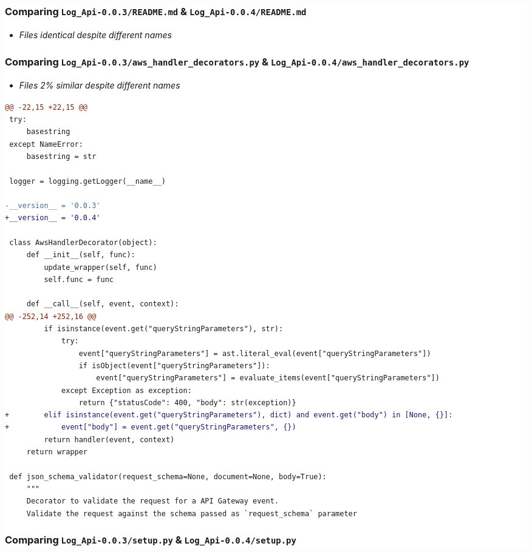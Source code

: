 ### Comparing `Log_Api-0.0.3/README.md` & `Log_Api-0.0.4/README.md`

 * *Files identical despite different names*

### Comparing `Log_Api-0.0.3/aws_handler_decorators.py` & `Log_Api-0.0.4/aws_handler_decorators.py`

 * *Files 2% similar despite different names*

```diff
@@ -22,15 +22,15 @@
 try:
     basestring
 except NameError:
     basestring = str
 
 logger = logging.getLogger(__name__)
 
-__version__ = '0.0.3'
+__version__ = '0.0.4'
 
 class AwsHandlerDecorator(object):
     def __init__(self, func):
         update_wrapper(self, func)
         self.func = func
 
     def __call__(self, event, context):
@@ -252,14 +252,16 @@
         if isinstance(event.get("queryStringParameters"), str):
             try:
                 event["queryStringParameters"] = ast.literal_eval(event["queryStringParameters"])
                 if isObject(event["queryStringParameters"]):
                     event["queryStringParameters"] = evaluate_items(event["queryStringParameters"])
             except Exception as exception:
                 return {"statusCode": 400, "body": str(exception)}
+        elif isinstance(event.get("queryStringParameters"), dict) and event.get("body") in [None, {}]:
+            event["body"] = event.get("queryStringParameters", {})
         return handler(event, context)
     return wrapper
 
 def json_schema_validator(request_schema=None, document=None, body=True):
     """
     Decorator to validate the request for a API Gateway event.
     Validate the request against the schema passed as `request_schema` parameter
```

### Comparing `Log_Api-0.0.3/setup.py` & `Log_Api-0.0.4/setup.py`

